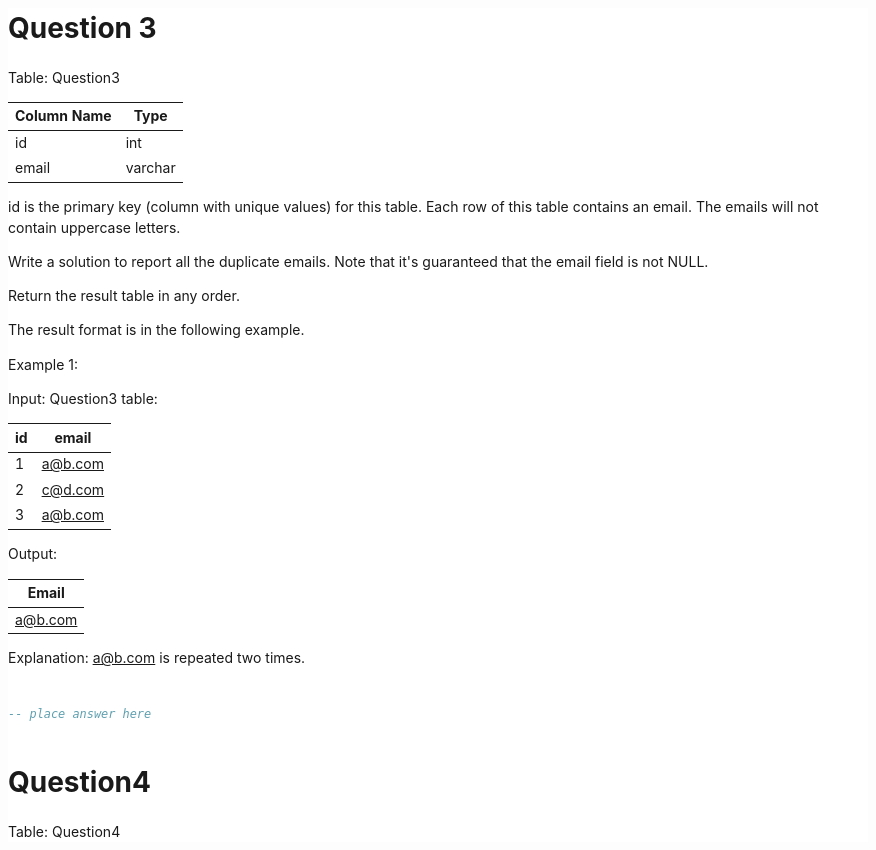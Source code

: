 
# Question 3

Table: Question3 


| Column Name | Type    |
|-------------|---------|
| id          | int     |
| email       | varchar |

id is the primary key (column with unique values) for this table.
Each row of this table contains an email. The emails will not contain uppercase letters.
 

Write a solution to report all the duplicate emails. Note that it's guaranteed that the email field is not NULL.

Return the result table in any order.

The result format is in the following example.

 

Example 1:

Input: 
Question3  table:

| id | email   |
|----|---------|
| 1  | a@b.com |
| 2  | c@d.com |
| 3  | a@b.com |

Output: 

| Email   |
|---------|
| a@b.com |

Explanation: a@b.com is repeated two times.

```SQL

-- place answer here 

```

# Question4

Table: Question4

